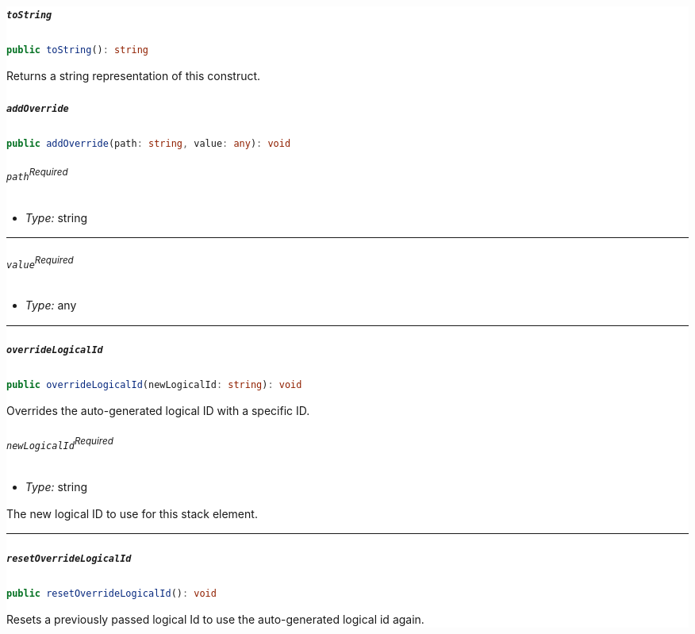 
##### `toString` <a name="toString" id="@cdktf/provider-datadog.user.User.toString"></a>

```typescript
public toString(): string
```

Returns a string representation of this construct.

##### `addOverride` <a name="addOverride" id="@cdktf/provider-datadog.user.User.addOverride"></a>

```typescript
public addOverride(path: string, value: any): void
```

###### `path`<sup>Required</sup> <a name="path" id="@cdktf/provider-datadog.user.User.addOverride.parameter.path"></a>

- *Type:* string

---

###### `value`<sup>Required</sup> <a name="value" id="@cdktf/provider-datadog.user.User.addOverride.parameter.value"></a>

- *Type:* any

---

##### `overrideLogicalId` <a name="overrideLogicalId" id="@cdktf/provider-datadog.user.User.overrideLogicalId"></a>

```typescript
public overrideLogicalId(newLogicalId: string): void
```

Overrides the auto-generated logical ID with a specific ID.

###### `newLogicalId`<sup>Required</sup> <a name="newLogicalId" id="@cdktf/provider-datadog.user.User.overrideLogicalId.parameter.newLogicalId"></a>

- *Type:* string

The new logical ID to use for this stack element.

---

##### `resetOverrideLogicalId` <a name="resetOverrideLogicalId" id="@cdktf/provider-datadog.user.User.resetOverrideLogicalId"></a>

```typescript
public resetOverrideLogicalId(): void
```

Resets a previously passed logical Id to use the auto-generated logical id again.
